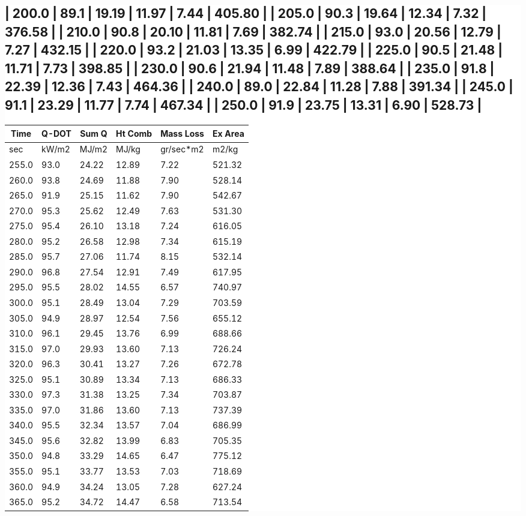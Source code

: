 | 200.0 | 89.1 | 19.19 | 11.97 | 7.44 | 405.80 |
| 205.0 | 90.3 | 19.64 | 12.34 | 7.32 | 376.58 |
| 210.0 | 90.8 | 20.10 | 11.81 | 7.69 | 382.74 |
| 215.0 | 93.0 | 20.56 | 12.79 | 7.27 | 432.15 |
| 220.0 | 93.2 | 21.03 | 13.35 | 6.99 | 422.79 |
| 225.0 | 90.5 | 21.48 | 11.71 | 7.73 | 398.85 |
| 230.0 | 90.6 | 21.94 | 11.48 | 7.89 | 388.64 |
| 235.0 | 91.8 | 22.39 | 12.36 | 7.43 | 464.36 |
| 240.0 | 89.0 | 22.84 | 11.28 | 7.88 | 391.34 |
| 245.0 | 91.1 | 23.29 | 11.77 | 7.74 | 467.34 |
| 250.0 | 91.9 | 23.75 | 13.31 | 6.90 | 528.73 |
---
| Time | Q-DOT | Sum Q | Ht Comb | Mass Loss | Ex Area |
|------|-------|-------|---------|-----------|---------|
| sec | kW/m2 | MJ/m2 | MJ/kg | gr/sec*m2 | m2/kg |
| 255.0 | 93.0 | 24.22 | 12.89 | 7.22 | 521.32 |
| 260.0 | 93.8 | 24.69 | 11.88 | 7.90 | 528.14 |
| 265.0 | 91.9 | 25.15 | 11.62 | 7.90 | 542.67 |
| 270.0 | 95.3 | 25.62 | 12.49 | 7.63 | 531.30 |
| 275.0 | 95.4 | 26.10 | 13.18 | 7.24 | 616.05 |
| 280.0 | 95.2 | 26.58 | 12.98 | 7.34 | 615.19 |
| 285.0 | 95.7 | 27.06 | 11.74 | 8.15 | 532.14 |
| 290.0 | 96.8 | 27.54 | 12.91 | 7.49 | 617.95 |
| 295.0 | 95.5 | 28.02 | 14.55 | 6.57 | 740.97 |
| 300.0 | 95.1 | 28.49 | 13.04 | 7.29 | 703.59 |
| 305.0 | 94.9 | 28.97 | 12.54 | 7.56 | 655.12 |
| 310.0 | 96.1 | 29.45 | 13.76 | 6.99 | 688.66 |
| 315.0 | 97.0 | 29.93 | 13.60 | 7.13 | 726.24 |
| 320.0 | 96.3 | 30.41 | 13.27 | 7.26 | 672.78 |
| 325.0 | 95.1 | 30.89 | 13.34 | 7.13 | 686.33 |
| 330.0 | 97.3 | 31.38 | 13.25 | 7.34 | 703.87 |
| 335.0 | 97.0 | 31.86 | 13.60 | 7.13 | 737.39 |
| 340.0 | 95.5 | 32.34 | 13.57 | 7.04 | 686.99 |
| 345.0 | 95.6 | 32.82 | 13.99 | 6.83 | 705.35 |
| 350.0 | 94.8 | 33.29 | 14.65 | 6.47 | 775.12 |
| 355.0 | 95.1 | 33.77 | 13.53 | 7.03 | 718.69 |
| 360.0 | 94.9 | 34.24 | 13.05 | 7.28 | 627.24 |
| 365.0 | 95.2 | 34.72 | 14.47 | 6.58 | 713.54 |